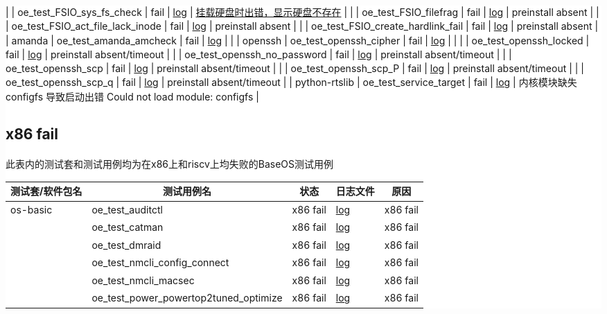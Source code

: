 |                    | oe_test_FSIO_sys_fs_check                                    | fail | [log](https://github.com/KotorinMinami/res_list/tree/master/mugen-riscv/logs/FS_File/oe_test_FSIO_sys_fs_check/2023-06-23-02:21:04.log) | [挂载硬盘时出错，显示硬盘不存在](https://github.com/Pagerd/PLCT/blob/main/2303Mugen/RISCVfail/FS_File/oe_test_FSIO_sys_fs_check.md) |
|                    | oe_test_FSIO_filefrag                                        | fail | [log](https://github.com/KotorinMinami/res_list/tree/master/mugen-riscv/logs/FS_File/oe_test_FSIO_filefrag/2023-06-23-02:13:11.log) | preinstall absent                                            |
|                    | oe_test_FSIO_act_file_lack_inode                             | fail | [log](https://github.com/KotorinMinami/res_list/tree/master/mugen-riscv/logs/FS_File/oe_test_FSIO_act_file_lack_inode/2023-06-23-01:37:53.log) | preinstall absent                                            |
|                    | oe_test_FSIO_create_hardlink_fail                            | fail | [log](https://github.com/KotorinMinami/res_list/tree/master/mugen-riscv/logs/FS_File/oe_test_FSIO_create_hardlink_fail/2023-06-23-02:08:47.log) | preinstall absent                                            |
| amanda             | oe_test_amanda_amcheck                                       | fail | [log](https://github.com/KotorinMinami/res_list/tree/master/mugen-riscv/logs/amanda/oe_test_amanda_amcheck/2023-06-16-03:44:44.log) |                                                              |
| openssh            | oe_test_openssh_cipher                                       | fail | [log](https://github.com/KotorinMinami/res_list/tree/master/mugen-riscv/logs/openssh/oe_test_openssh_cipher/2023-06-16-04:10:21.log) |                                                              |
|                    | oe_test_openssh_locked                                       | fail | [log](https://github.com/KotorinMinami/res_list/tree/master/mugen-riscv/logs/openssh/oe_test_openssh_locked/2023-06-16-04:11:55.log) | preinstall absent/timeout                                    |
|                    | oe_test_openssh_no_password                                  | fail | [log](https://github.com/KotorinMinami/res_list/tree/master/mugen-riscv/logs/openssh/oe_test_openssh_no_password/2023-06-16-04:12:57.log) | preinstall absent/timeout                                    |
|                    | oe_test_openssh_scp                                          | fail | [log](https://github.com/KotorinMinami/res_list/tree/master/mugen-riscv/logs/openssh/oe_test_openssh_scp/2023-06-16-04:17:42.log) | preinstall absent/timeout                                    |
|                    | oe_test_openssh_scp_P                                        | fail | [log](https://github.com/KotorinMinami/res_list/tree/master/mugen-riscv/logs/openssh/oe_test_openssh_scp_P/2023-06-16-04:15:05.log) | preinstall absent/timeout                                    |
|                    | oe_test_openssh_scp_q                                        | fail | [log](https://github.com/KotorinMinami/res_list/tree/master/mugen-riscv/logs/openssh/oe_test_openssh_scp_q/2023-06-16-04:16:05.log) | preinstall absent/timeout                                    |
| python-rtslib      | oe_test_service_target                                       | fail | [log](https://github.com/KotorinMinami/res_list/tree/master/mugen-riscv/logs/python-rtslib/oe_test_service_target/2023-06-16-04:21:37.log) | 内核模块缺失 configfs 导致启动出错 Could not load module: configfs |





## x86 fail

此表内的测试套和测试用例均为在x86上和riscv上均失败的BaseOS测试用例



| 测试套/软件包名    | 测试用例名                                             | 状态     | 日志文件                                                     | 原因                                                         |
| ------------------ | ------------------------------------------------------ | -------- | ------------------------------------------------------------ | ------------------------------------------------------------ |
| os-basic           | oe_test_auditctl                                       | x86 fail | [log](https://github.com/KotorinMinami/res_list/tree/master/mugen-riscv/logs/os-basic/oe_test_auditctl/2023-04-28-03:36:43.log) | x86 fail                                                     |
|                    | oe_test_catman                                         | x86 fail | [log](https://github.com/KotorinMinami/res_list/tree/master/mugen-riscv/logs/os-basic/oe_test_catman/2023-04-28-03:30:09.log) | x86 fail                                                     |
|                    | oe_test_dmraid                                         | x86 fail | [log](https://github.com/KotorinMinami/res_list/tree/master/mugen-riscv/logs/os-basic/oe_test_dmraid/2023-04-28-03:31:39.log) | x86 fail                                                     |
|                    | oe_test_nmcli_config_connect                           | x86 fail | [log](https://github.com/KotorinMinami/res_list/tree/master/mugen-riscv/logs/os-basic/oe_test_nmcli_config_connect/2023-04-28-08:12:59.log) | x86 fail                                                     |
|                    | oe_test_nmcli_macsec                                   | x86 fail | [log](https://github.com/KotorinMinami/res_list/tree/master/mugen-riscv/logs/os-basic/oe_test_nmcli_macsec/2023-04-28-08:10:38.log) | x86 fail                                                     |
|                    | oe_test_power_powertop2tuned_optimize                  | x86 fail | [log](https://github.com/KotorinMinami/res_list/tree/master/mugen-riscv/logs/os-basic/oe_test_power_powertop2tuned_optimize/2023-04-28-07:59:24.log) | x86 fail                                                     |